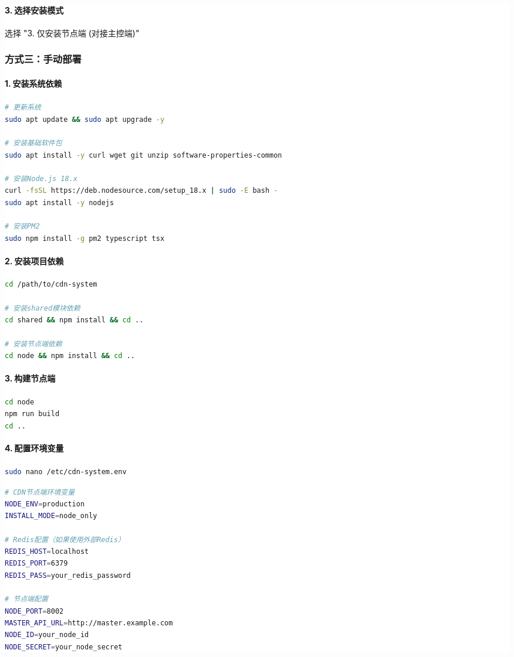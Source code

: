 #### 3. 选择安装模式
选择 "3. 仅安装节点端 (对接主控端)"

### 方式三：手动部署

#### 1. 安装系统依赖
```bash
# 更新系统
sudo apt update && sudo apt upgrade -y

# 安装基础软件包
sudo apt install -y curl wget git unzip software-properties-common

# 安装Node.js 18.x
curl -fsSL https://deb.nodesource.com/setup_18.x | sudo -E bash -
sudo apt install -y nodejs

# 安装PM2
sudo npm install -g pm2 typescript tsx
```

#### 2. 安装项目依赖
```bash
cd /path/to/cdn-system

# 安装shared模块依赖
cd shared && npm install && cd ..

# 安装节点端依赖
cd node && npm install && cd ..
```

#### 3. 构建节点端
```bash
cd node
npm run build
cd ..
```

#### 4. 配置环境变量
```bash
sudo nano /etc/cdn-system.env
```

```bash
# CDN节点端环境变量
NODE_ENV=production
INSTALL_MODE=node_only

# Redis配置（如果使用外部Redis）
REDIS_HOST=localhost
REDIS_PORT=6379
REDIS_PASS=your_redis_password

# 节点端配置
NODE_PORT=8002
MASTER_API_URL=http://master.example.com
NODE_ID=your_node_id
NODE_SECRET=your_node_secret
```

